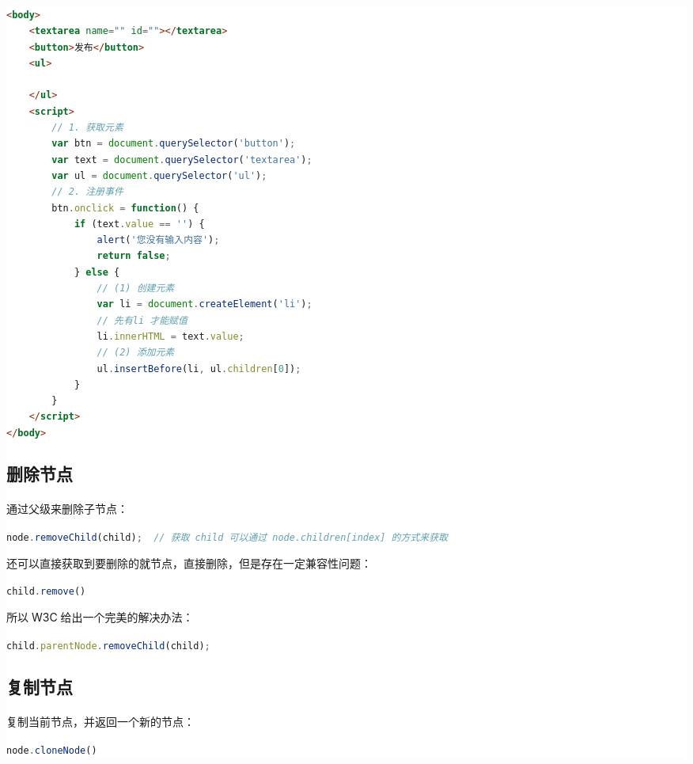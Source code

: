 ```html
<body>
    <textarea name="" id=""></textarea>
    <button>发布</button>
    <ul>

    </ul>
    <script>
        // 1. 获取元素
        var btn = document.querySelector('button');
        var text = document.querySelector('textarea');
        var ul = document.querySelector('ul');
        // 2. 注册事件
        btn.onclick = function() {
            if (text.value == '') {
                alert('您没有输入内容');
                return false;
            } else {
                // (1) 创建元素
                var li = document.createElement('li');
                // 先有li 才能赋值
                li.innerHTML = text.value;
                // (2) 添加元素
                ul.insertBefore(li, ul.children[0]);
            }
        }
    </script>
</body>
```

## 删除节点

通过父级来删除子节点：

```javascript
node.removeChild(child);  // 获取 child 可以通过 node.children[index] 的方式来获取
```

还可以直接获取到要删除的就节点，直接删除，但是存在一定兼容性问题：

```javascript
child.remove()
```

所以 W3C 给出一个完美的解决办法：

```javascript
child.parentNode.removeChild(child);
```

## 复制节点

复制当前节点，并返回一个新的节点：

```javascript
node.cloneNode()
```
